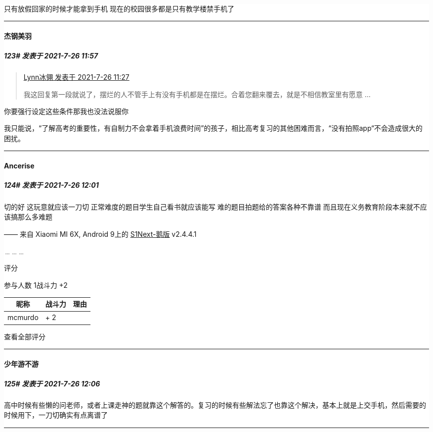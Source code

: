 只有放假回家的时候才能拿到手机</blockquote>
现在的校园很多都是只有教学楼禁手机了


*****

####  杰钢美羽  
##### 123#       发表于 2021-7-26 11:57


<blockquote><a href="httphttps://bbs.saraba1st.com/2b/forum.php?mod=redirect&amp;goto=findpost&amp;pid=52100448&amp;ptid=2017403" target="_blank">Lynn冰翎 发表于 2021-7-26 11:27</a>

我这回复第一段就说了，摆烂的人不管手上有没有手机都是在摆烂。合着您翻来覆去，就是不相信教室里有愿意 ...</blockquote>
你要强行设定这些条件那我也没法说服你


我只能说，“了解高考的重要性，有自制力不会拿着手机浪费时间”的孩子，相比高考复习的其他困难而言，“没有拍照app“不会造成很大的困扰。


                                                

*****

####  Ancerise  
##### 124#       发表于 2021-7-26 12:01


切的好
这玩意就应该一刀切
正常难度的题目学生自己看书就应该能写
难的题目拍题给的答案各种不靠谱
而且现在义务教育阶段本来就不应该搞那么多难题

—— 来自 Xiaomi MI 6X, Android 9上的 [S1Next-鹅版](https://github.com/ykrank/S1-Next/releases) v2.4.4.1


﹍﹍﹍

评分


 参与人数 1战斗力 +2

|昵称|战斗力|理由|
|----|---|---|
| mcmurdo| + 2||


查看全部评分


*****

####  少年游不游  
##### 125#       发表于 2021-7-26 12:06


高中时候有些懒的问老师，或者上课走神的题就靠这个解答的。复习的时候有些解法忘了也靠这个解决，基本上就是上交手机，然后需要的时候用下，一刀切确实有点离谱了


*****

